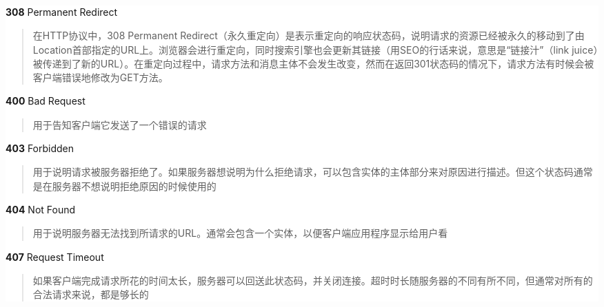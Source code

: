 **308** Permanent Redirect

> 在HTTP协议中，308 Permanent Redirect（永久重定向）是表示重定向的响应状态码，说明请求的资源已经被永久的移动到了由Location首部指定的URL上。浏览器会进行重定向，同时搜索引擎也会更新其链接（用SEO的行话来说，意思是“链接汁”（link juice）被传递到了新的URL）。在重定向过程中，请求方法和消息主体不会发生改变，然而在返回301状态码的情况下，请求方法有时候会被客户端错误地修改为GET方法。

**400** Bad Request

> 用于告知客户端它发送了一个错误的请求

**403** Forbidden

> 用于说明请求被服务器拒绝了。如果服务器想说明为什么拒绝请求，可以包含实体的主体部分来对原因进行描述。但这个状态码通常是在服务器不想说明拒绝原因的时候使用的

**404** Not Found

> 用于说明服务器无法找到所请求的URL。通常会包含一个实体，以便客户端应用程序显示给用户看

**407** Request Timeout

> 如果客户端完成请求所花的时间太长，服务器可以回送此状态码，并关闭连接。超时时长随服务器的不同有所不同，但通常对所有的合法请求来说，都是够长的

